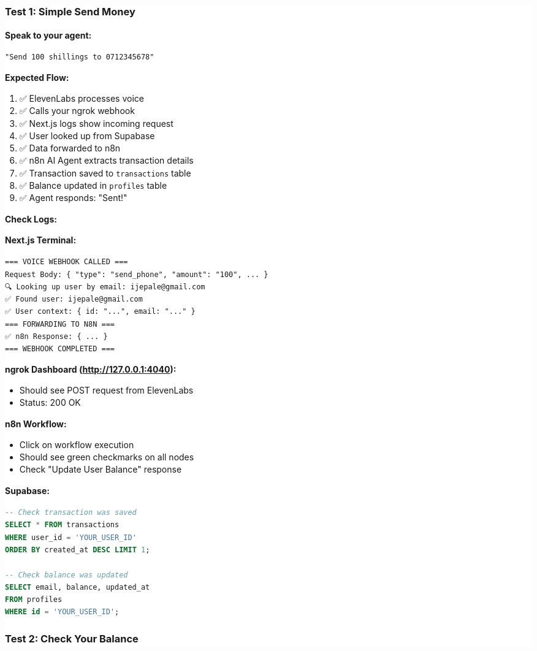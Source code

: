 ### Test 1: Simple Send Money

**Speak to your agent:**
```
"Send 100 shillings to 0712345678"
```

**Expected Flow:**
1. ✅ ElevenLabs processes voice
2. ✅ Calls your ngrok webhook
3. ✅ Next.js logs show incoming request
4. ✅ User looked up from Supabase
5. ✅ Data forwarded to n8n
6. ✅ n8n AI Agent extracts transaction details
7. ✅ Transaction saved to `transactions` table
8. ✅ Balance updated in `profiles` table
9. ✅ Agent responds: "Sent!"

**Check Logs:**

**Next.js Terminal:**
```
=== VOICE WEBHOOK CALLED ===
Request Body: { "type": "send_phone", "amount": "100", ... }
🔍 Looking up user by email: ijepale@gmail.com
✅ Found user: ijepale@gmail.com
✅ User context: { id: "...", email: "..." }
=== FORWARDING TO N8N ===
✅ n8n Response: { ... }
=== WEBHOOK COMPLETED ===
```

**ngrok Dashboard (http://127.0.0.1:4040):**
- Should see POST request from ElevenLabs
- Status: 200 OK

**n8n Workflow:**
- Click on workflow execution
- Should see green checkmarks on all nodes
- Check "Update User Balance" response

**Supabase:**
```sql
-- Check transaction was saved
SELECT * FROM transactions 
WHERE user_id = 'YOUR_USER_ID' 
ORDER BY created_at DESC LIMIT 1;

-- Check balance was updated
SELECT email, balance, updated_at 
FROM profiles 
WHERE id = 'YOUR_USER_ID';
```

### Test 2: Check Your Balance
